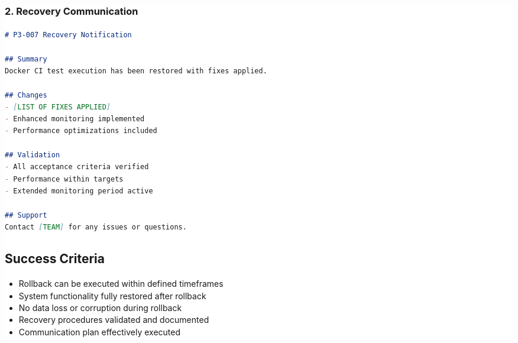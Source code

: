 ### 2. Recovery Communication
```markdown
# P3-007 Recovery Notification

## Summary
Docker CI test execution has been restored with fixes applied.

## Changes
- [LIST OF FIXES APPLIED]
- Enhanced monitoring implemented
- Performance optimizations included

## Validation
- All acceptance criteria verified
- Performance within targets
- Extended monitoring period active

## Support
Contact [TEAM] for any issues or questions.
```

## Success Criteria
- Rollback can be executed within defined timeframes
- System functionality fully restored after rollback
- No data loss or corruption during rollback
- Recovery procedures validated and documented
- Communication plan effectively executed
